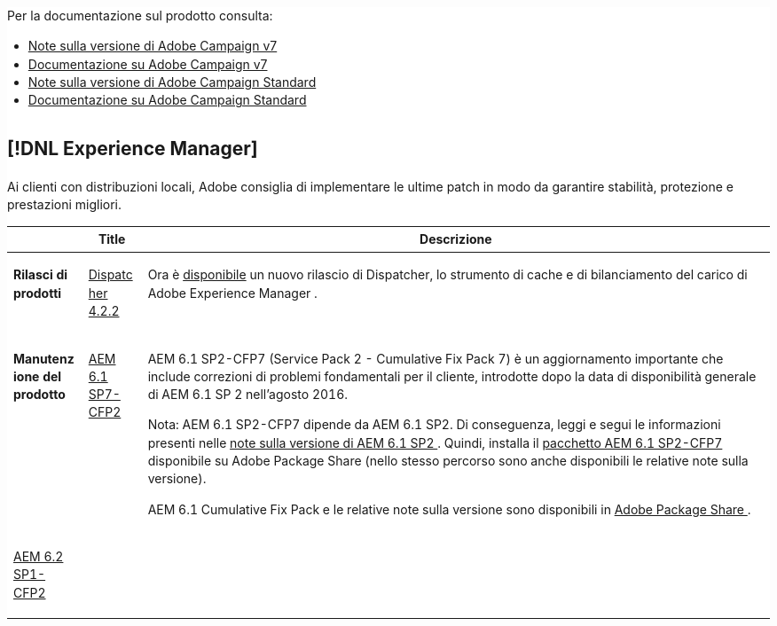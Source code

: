 Per la documentazione sul prodotto consulta:

* [Note sulla versione di Adobe Campaign v7](https://docs.adobe.com/content/help/it-IT/campaign-classic/using/release-notes/latest-release.html)
* [Documentazione su Adobe Campaign v7](https://docs.adobe.com/content/help/it-IT/campaign-classic/using/campaign-classic-home.html)
* [Note sulla versione di Adobe Campaign Standard](https://docs.campaign.adobe.com/doc/standard/en/RN.html)
* [Documentazione su Adobe Campaign Standard](https://docs.campaign.adobe.com/doc/standard/en/home.html)

## [!DNL Experience Manager]

Ai clienti con distribuzioni locali, Adobe consiglia di implementare le ultime patch in modo da garantire stabilità, protezione e prestazioni migliori.

<table id="table_536113431FD540D18F1CD8FDBD06FDAC"> 
 <thead> 
  <tr> 
   <th colname="col1" class="entry"></th> 
   <th colname="col2" class="entry"> Title </th> 
   <th colname="col3" class="entry"> Descrizione </th> 
  </tr> 
 </thead>
 <tbody> 
  <tr> 
   <td colname="col1"> <p> <b>Rilasci di prodotti</b> </p> </td> 
   <td colname="col2"> <p> <a href=" https://www.adobeaemcloud.com/content/companies/public/adobe/dispatcher/dispatcher.html" format="https" scope="external"> Dispatcher 4.2.2 </a> </p> </td> 
   <td colname="col3"> <p>Ora è <a href=" https://www.adobeaemcloud.com/content/companies/public/adobe/dispatcher/dispatcher.html" format="https" scope="external">disponibile</a> un nuovo rilascio di Dispatcher, lo strumento di cache e di bilanciamento del carico di Adobe Experience Manager . </p> </td> 
  </tr> 
  <tr> 
   <td colname="col1" morerows="2"> <p> <b>Manutenzione del prodotto</b> </p> </td> 
   <td colname="col2"> <p> <a href="https://www.adobeaemcloud.com/content/marketplace/marketplaceProxy.html?packagePath=/content/companies/public/adobe/packages/cq610/cumulativefixpack/AEM-6.1-SP2-CFP7" format="https" scope="external"> AEM 6.1 SP7-CFP2 </a> </p> </td> 
   <td colname="col3"> <p>AEM 6.1 SP2-CFP7 (Service Pack 2 - Cumulative Fix Pack 7) è un aggiornamento importante che include correzioni di problemi fondamentali per il cliente, introdotte dopo la data di disponibilità generale di AEM 6.1 SP 2 nell’agosto 2016. </p> <p> <p>Nota: AEM 6.1 SP2-CFP7 dipende da AEM 6.1 SP2. Di conseguenza, leggi e segui le informazioni presenti nelle <a href="https://docs.adobe.com/docs/en/aem/6-1/release-notes-sp2.html" format="https" scope="external">note sulla versione di AEM 6.1 SP2 </a>. Quindi, installa il <a href="https://www.adobeaemcloud.com/content/marketplace/marketplaceProxy.html?packagePath=/content/companies/public/adobe/packages/cq610/cumulativefixpack/AEM-6.1-SP2-CFP7" format="https" scope="external">pacchetto AEM 6.1 SP2-CFP7</a> disponibile su Adobe Package Share (nello stesso percorso sono anche disponibili le relative note sulla versione). </p> </p> <p>AEM 6.1 Cumulative Fix Pack e le relative note sulla versione sono disponibili in <a href="https://helpx.adobe.com/experience-manager/release-notes--aem-6-1-cumulative-fix-pack-.html" format="https" scope="external">Adobe Package Share </a>. </p> </td> 
  </tr> 
  <tr> 
   <td colname="col2"> <p> <a href="https://www.adobeaemcloud.com/content/marketplace/marketplaceProxy.html?packagePath=/content/companies/public/adobe/packages/cq620/cumulativefixpack/AEM-6.2-SP1-CFP2" format="https" scope="external"> AEM 6.2 SP1-CFP2 </a> </p> </td> 